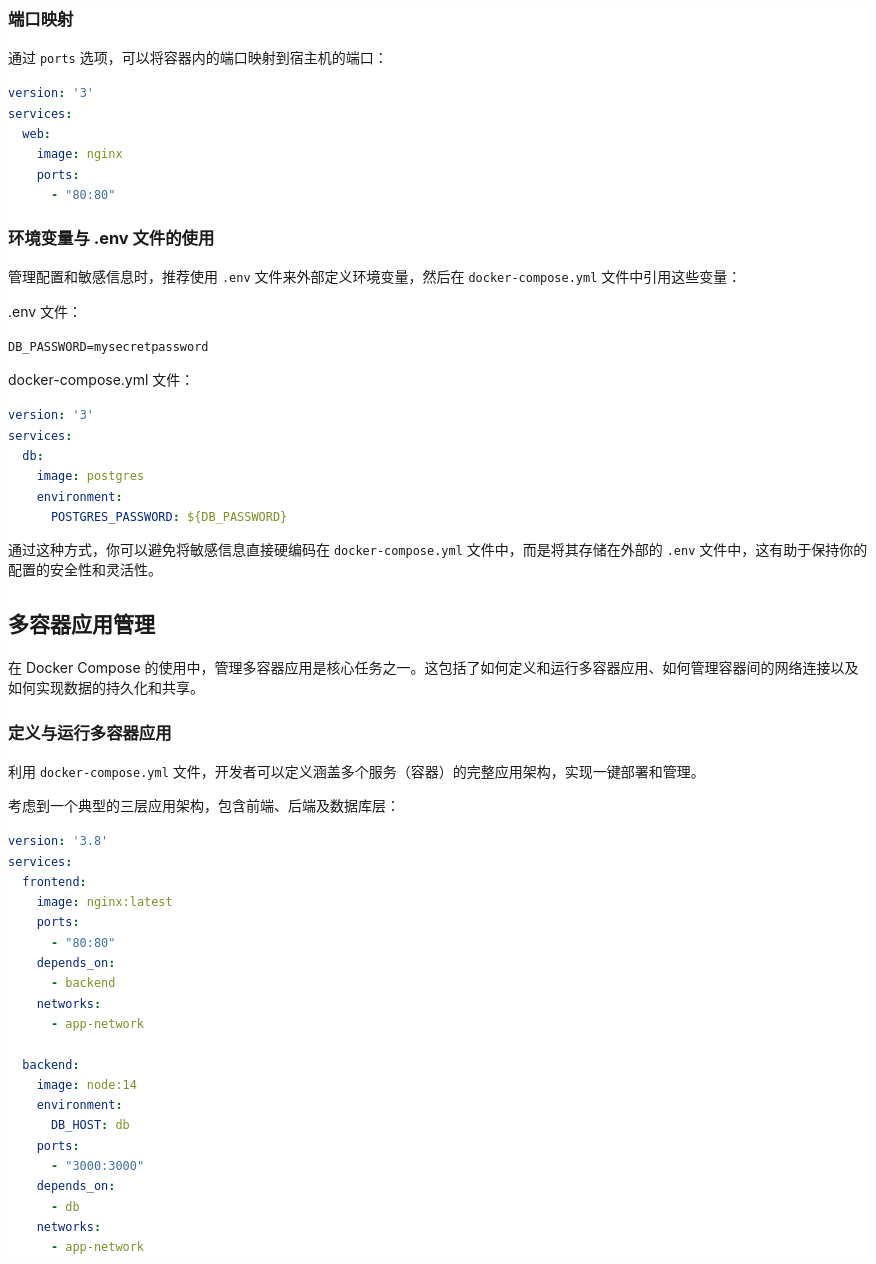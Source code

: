 ### 端口映射

通过 `ports` 选项，可以将容器内的端口映射到宿主机的端口：

```yaml
version: '3'
services:
  web:
    image: nginx
    ports:
      - "80:80"
```

### 环境变量与 .env 文件的使用

管理配置和敏感信息时，推荐使用 `.env` 文件来外部定义环境变量，然后在 `docker-compose.yml` 文件中引用这些变量：

.env 文件：

```env
DB_PASSWORD=mysecretpassword
```

docker-compose.yml 文件：

```yaml
version: '3'
services:
  db:
    image: postgres
    environment:
      POSTGRES_PASSWORD: ${DB_PASSWORD}
```

通过这种方式，你可以避免将敏感信息直接硬编码在 `docker-compose.yml` 文件中，而是将其存储在外部的 `.env` 文件中，这有助于保持你的配置的安全性和灵活性。

## 多容器应用管理

在 Docker Compose 的使用中，管理多容器应用是核心任务之一。这包括了如何定义和运行多容器应用、如何管理容器间的网络连接以及如何实现数据的持久化和共享。

### 定义与运行多容器应用

利用 `docker-compose.yml` 文件，开发者可以定义涵盖多个服务（容器）的完整应用架构，实现一键部署和管理。

考虑到一个典型的三层应用架构，包含前端、后端及数据库层：

```yaml
version: '3.8'
services:
  frontend:
    image: nginx:latest
    ports:
      - "80:80"
    depends_on:
      - backend
    networks:
      - app-network

  backend:
    image: node:14
    environment:
      DB_HOST: db
    ports:
      - "3000:3000"
    depends_on:
      - db
    networks:
      - app-network
```